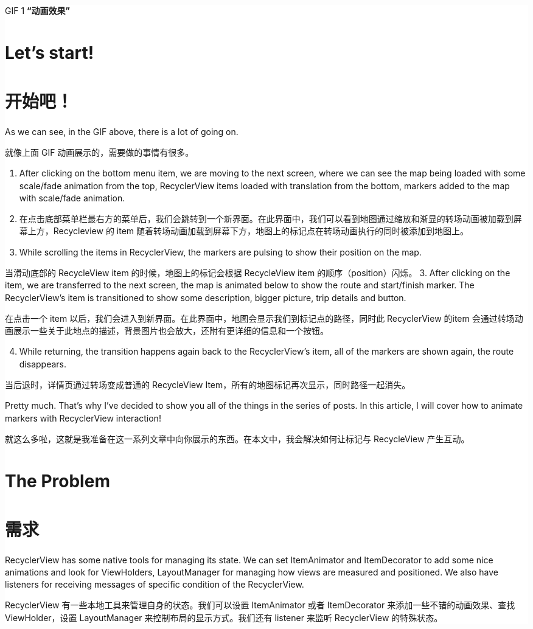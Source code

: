 GIF 1 **“动画效果”**

# Let’s start! #

# 开始吧！

As we can see, in the GIF above, there is a lot of going on.

就像上面 GIF 动画展示的，需要做的事情有很多。

1. After clicking on the bottom menu item, we are moving to the next screen, where we can see the map being loaded with some scale/fade animation from the top, RecyclerView items loaded with translation from the bottom, markers added to the map with scale/fade animation.

1. 在点击底部菜单栏最右方的菜单后，我们会跳转到一个新界面。在此界面中，我们可以看到地图通过缩放和渐显的转场动画被加载到屏幕上方，Recycleview 的 item 随着转场动画加载到屏幕下方，地图上的标记点在转场动画执行的同时被添加到地图上。

2. While scrolling the items in RecyclerView, the markers are pulsing to show their position on the map.


当滑动底部的 RecycleView item 的时候，地图上的标记会根据 RecycleView item 的顺序（position）闪烁。
3. After clicking on the item, we are transferred to the next screen, the map is animated below to show the route and start/finish marker. The RecyclerView’s item is transitioned to show some description, bigger picture, trip details and button.


在点击一个 item 以后，我们会进入到新界面。在此界面中，地图会显示我们到标记点的路径，同时此 RecyclerView 的item 会通过转场动画展示一些关于此地点的描述，背景图片也会放大，还附有更详细的信息和一个按钮。


4. While returning, the transition happens again back to the RecyclerView’s item, all of the markers are shown again, the route disappears.


当后退时，详情页通过转场变成普通的 RecycleView Item，所有的地图标记再次显示，同时路径一起消失。 


Pretty much. That’s why I’ve decided to show you all of the things in the series of posts. In this article, I will cover how to animate markers with RecyclerView interaction!

就这么多啦，这就是我准备在这一系列文章中向你展示的东西。在本文中，我会解决如何让标记与 RecycleView 产生互动。

# The Problem #

# 需求 

RecyclerView has some native tools for managing its state. We can set ItemAnimator and ItemDecorator to add some nice animations and look for ViewHolders, LayoutManager for managing how views are measured and positioned. We also have listeners for receiving messages of specific condition of the RecyclerView.

RecyclerView 有一些本地工具来管理自身的状态。我们可以设置 ItemAnimator 或者 ItemDecorator 来添加一些不错的动画效果、查找 ViewHolder，设置 LayoutManager 来控制布局的显示方式。我们还有 listener 来监听 RecyclerView 的特殊状态。
